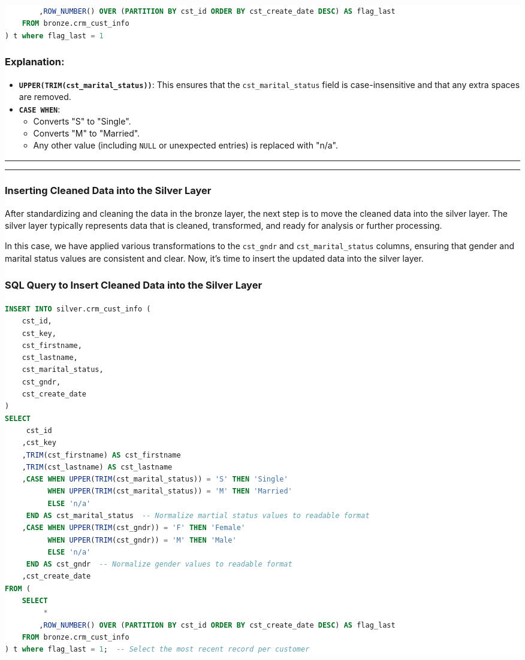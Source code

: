 ```sql
		,ROW_NUMBER() OVER (PARTITION BY cst_id ORDER BY cst_create_date DESC) AS flag_last
	FROM bronze.crm_cust_info
) t where flag_last = 1
```

### Explanation:

- **`UPPER(TRIM(cst_marital_status))`**: This ensures that the `cst_marital_status` field is case-insensitive and that any extra spaces are removed.
- **`CASE WHEN`**:
    - Converts "S" to "Single".
    - Converts "M" to "Married".
    - Any other value (including `NULL` or unexpected entries) is replaced with "n/a".

---

---

### Inserting Cleaned Data into the Silver Layer

After standardizing and cleaning the data in the bronze layer, the next step is to move the cleaned data into the silver layer. The silver layer typically represents data that is cleaned, transformed, and ready for analysis or further processing.

In this case, we have applied various transformations to the `cst_gndr` and `cst_marital_status` columns, ensuring that gender and marital status values are consistent and clear. Now, it’s time to insert the updated data into the silver layer.

### SQL Query to Insert Cleaned Data into the Silver Layer

```sql
INSERT INTO silver.crm_cust_info (
    cst_id,
    cst_key,
    cst_firstname,
    cst_lastname,
    cst_marital_status,
    cst_gndr,
    cst_create_date
)
SELECT
	 cst_id
	,cst_key
	,TRIM(cst_firstname) AS cst_firstname
	,TRIM(cst_lastname) AS cst_lastname
	,CASE WHEN UPPER(TRIM(cst_marital_status)) = 'S' THEN 'Single'
	      WHEN UPPER(TRIM(cst_marital_status)) = 'M' THEN 'Married'
	      ELSE 'n/a'
	 END AS cst_marital_status  -- Normalize martial status values to readable format
	,CASE WHEN UPPER(TRIM(cst_gndr)) = 'F' THEN 'Female'
	      WHEN UPPER(TRIM(cst_gndr)) = 'M' THEN 'Male'
	      ELSE 'n/a'
	 END AS cst_gndr  -- Normalize gender values to readable format
	,cst_create_date
FROM (
	SELECT
		 *
		,ROW_NUMBER() OVER (PARTITION BY cst_id ORDER BY cst_create_date DESC) AS flag_last
	FROM bronze.crm_cust_info
) t where flag_last = 1;  -- Select the most recent record per customer

```
